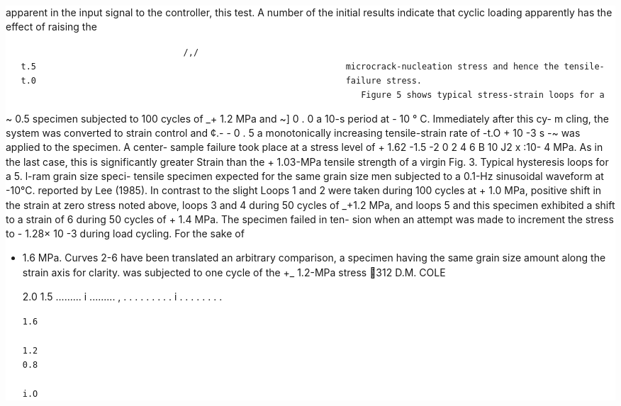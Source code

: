 apparent in the input signal to the controller, this                   test. A number of the initial results indicate that
                                                                       cyclic loading apparently has the effect of raising the




                                       /,/
       t.5                                                             microcrack-nucleation stress and hence the tensile-
       t.0                                                             failure stress.
                                                                          Figure 5 shows typical stress-strain loops for a
~ 0.5                                                                  specimen subjected to 100 cycles of _+ 1.2 MPa and
 ~] 0 . 0                                                              a 10-s period at - 10 ° C. Immediately after this cy-
 m                                                                     cling, the system was converted to strain control and
 ¢.- - 0 . 5
                                                                       a monotonically increasing tensile-strain rate of
     -t.O                                                              + 10 -3 s -~ was applied to the specimen. A center-
                                                                       sample failure took place at a stress level of + 1.62
     -1.5
               -2   0   2   4     6      B     10    J2   x   :10- 4   MPa. As in the last case, this is significantly greater
                            Strain                                     than the + 1.03-MPa tensile strength of a virgin
Fig. 3. Typical hysteresis loops for a 5. l-ram grain size speci-      tensile specimen expected for the same grain size
men subjected to a 0.1-Hz sinusoidal waveform at -10°C.                reported by Lee (1985). In contrast to the slight
Loops 1 and 2 were taken during 100 cycles at + 1.0 MPa,               positive shift in the strain at zero stress noted above,
loops 3 and 4 during 50 cycles of _+1.2 MPa, and loops 5 and           this specimen exhibited a shift to a strain of
6 during 50 cycles of + 1.4 MPa. The specimen failed in ten-
sion when an attempt was made to increment the stress to               - 1.28× 10 -3 during load cycling. For the sake of
+ 1.6 MPa. Curves 2-6 have been translated an arbitrary                comparison, a specimen having the same grain size
amount along the strain axis for clarity.                              was subjected to one cycle of the +_ 1.2-MPa stress
312                                                                                                                                                                                                                                             D.M. COLE

     2.0                                                                                                                       1.5        .........                  i .........        ,   . . . . . . . . .        i   . . . . . . . .




      1.6

      1.2
      0.8
                                                                                                                               i.O
